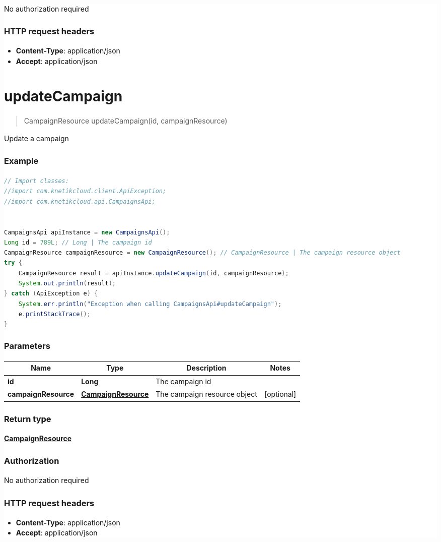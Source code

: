 No authorization required

### HTTP request headers

 - **Content-Type**: application/json
 - **Accept**: application/json

<a name="updateCampaign"></a>
# **updateCampaign**
> CampaignResource updateCampaign(id, campaignResource)

Update a campaign

### Example
```java
// Import classes:
//import com.knetikcloud.client.ApiException;
//import com.knetikcloud.api.CampaignsApi;


CampaignsApi apiInstance = new CampaignsApi();
Long id = 789L; // Long | The campaign id
CampaignResource campaignResource = new CampaignResource(); // CampaignResource | The campaign resource object
try {
    CampaignResource result = apiInstance.updateCampaign(id, campaignResource);
    System.out.println(result);
} catch (ApiException e) {
    System.err.println("Exception when calling CampaignsApi#updateCampaign");
    e.printStackTrace();
}
```

### Parameters

Name | Type | Description  | Notes
------------- | ------------- | ------------- | -------------
 **id** | **Long**| The campaign id |
 **campaignResource** | [**CampaignResource**](CampaignResource.md)| The campaign resource object | [optional]

### Return type

[**CampaignResource**](CampaignResource.md)

### Authorization

No authorization required

### HTTP request headers

 - **Content-Type**: application/json
 - **Accept**: application/json
